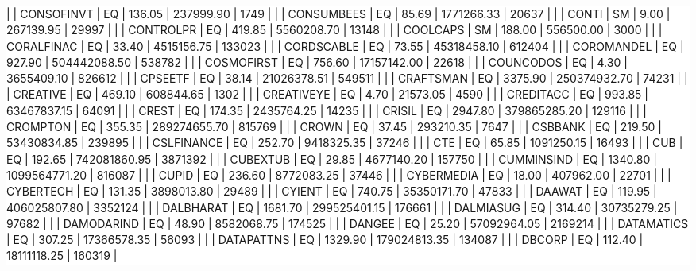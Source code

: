 |  | CONSOFINVT | EQ | 136.05 | 237999.90 | 1749 |
|  | CONSUMBEES | EQ | 85.69 | 1771266.33 | 20637 |
|  | CONTI | SM | 9.00 | 267139.95 | 29997 |
|  | CONTROLPR | EQ | 419.85 | 5560208.70 | 13148 |
|  | COOLCAPS | SM | 188.00 | 556500.00 | 3000 |
|  | CORALFINAC | EQ | 33.40 | 4515156.75 | 133023 |
|  | CORDSCABLE | EQ | 73.55 | 45318458.10 | 612404 |
|  | COROMANDEL | EQ | 927.90 | 504442088.50 | 538782 |
|  | COSMOFIRST | EQ | 756.60 | 17157142.00 | 22618 |
|  | COUNCODOS | EQ | 4.30 | 3655409.10 | 826612 |
|  | CPSEETF | EQ | 38.14 | 21026378.51 | 549511 |
|  | CRAFTSMAN | EQ | 3375.90 | 250374932.70 | 74231 |
|  | CREATIVE | EQ | 469.10 | 608844.65 | 1302 |
|  | CREATIVEYE | EQ | 4.70 | 21573.05 | 4590 |
|  | CREDITACC | EQ | 993.85 | 63467837.15 | 64091 |
|  | CREST | EQ | 174.35 | 2435764.25 | 14235 |
|  | CRISIL | EQ | 2947.80 | 379865285.20 | 129116 |
|  | CROMPTON | EQ | 355.35 | 289274655.70 | 815769 |
|  | CROWN | EQ | 37.45 | 293210.35 | 7647 |
|  | CSBBANK | EQ | 219.50 | 53430834.85 | 239895 |
|  | CSLFINANCE | EQ | 252.70 | 9418325.35 | 37246 |
|  | CTE | EQ | 65.85 | 1091250.15 | 16493 |
|  | CUB | EQ | 192.65 | 742081860.95 | 3871392 |
|  | CUBEXTUB | EQ | 29.85 | 4677140.20 | 157750 |
|  | CUMMINSIND | EQ | 1340.80 | 1099564771.20 | 816087 |
|  | CUPID | EQ | 236.60 | 8772083.25 | 37446 |
|  | CYBERMEDIA | EQ | 18.00 | 407962.00 | 22701 |
|  | CYBERTECH | EQ | 131.35 | 3898013.80 | 29489 |
|  | CYIENT | EQ | 740.75 | 35350171.70 | 47833 |
|  | DAAWAT | EQ | 119.95 | 406025807.80 | 3352124 |
|  | DALBHARAT | EQ | 1681.70 | 299525401.15 | 176661 |
|  | DALMIASUG | EQ | 314.40 | 30735279.25 | 97682 |
|  | DAMODARIND | EQ | 48.90 | 8582068.75 | 174525 |
|  | DANGEE | EQ | 25.20 | 57092964.05 | 2169214 |
|  | DATAMATICS | EQ | 307.25 | 17366578.35 | 56093 |
|  | DATAPATTNS | EQ | 1329.90 | 179024813.35 | 134087 |
|  | DBCORP | EQ | 112.40 | 18111118.25 | 160319 |